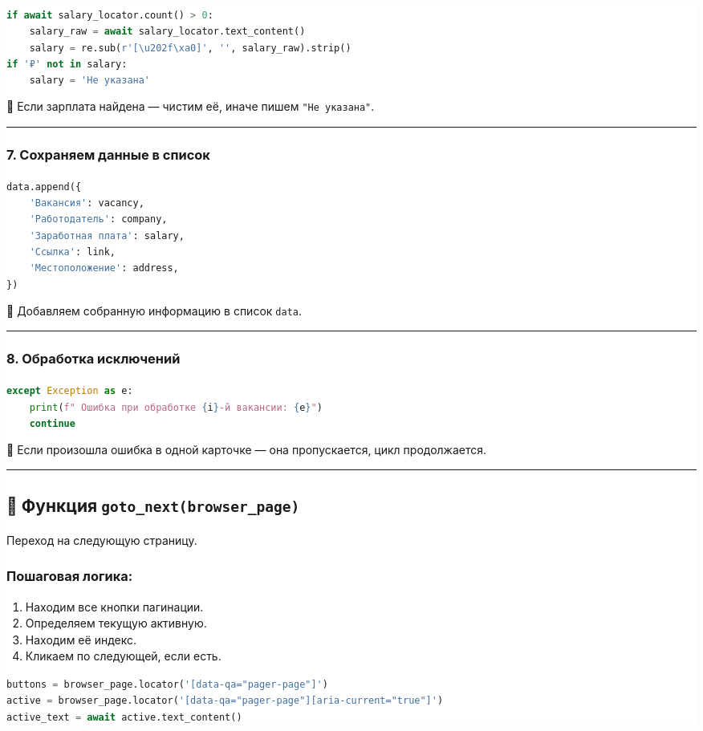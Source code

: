 ```python
if await salary_locator.count() > 0:
    salary_raw = await salary_locator.text_content()
    salary = re.sub(r'[\u202f\xa0]', '', salary_raw).strip()
if '₽' not in salary:
    salary = 'Не указана'
```

📌 Если зарплата найдена — чистим её, иначе пишем `"Не указана"`.

---

### 7. Сохраняем данные в список

```python
data.append({
    'Вакансия': vacancy,
    'Работодатель': company,
    'Заработная плата': salary,
    'Ссылка': link,
    'Местоположение': address,
})
```

📌 Добавляем собранную информацию в список `data`.

---

### 8. Обработка исключений

```python
except Exception as e:
    print(f" Ошибка при обработке {i}-й вакансии: {e}")
    continue
```

📌 Если произошла ошибка в одной карточке — она пропускается, цикл продолжается.

---

## 🔁 Функция `goto_next(browser_page)`

Переход на следующую страницу.

### Пошаговая логика:

1. Находим все кнопки пагинации.
2. Определяем текущую активную.
3. Находим её индекс.
4. Кликаем по следующей, если есть.

```python
buttons = browser_page.locator('[data-qa="pager-page"]')
active = browser_page.locator('[data-qa="pager-page"][aria-current="true"]')
active_text = await active.text_content()
```
